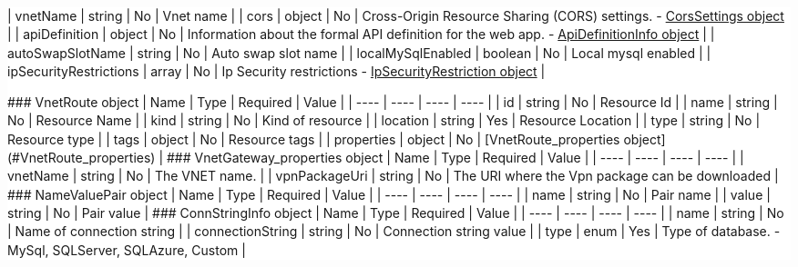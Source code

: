 |  vnetName | string | No | Vnet name |
|  cors | object | No | Cross-Origin Resource Sharing (CORS) settings. - [CorsSettings object](#CorsSettings) |
|  apiDefinition | object | No | Information about the formal API definition for the web app. - [ApiDefinitionInfo object](#ApiDefinitionInfo) |
|  autoSwapSlotName | string | No | Auto swap slot name |
|  localMySqlEnabled | boolean | No | Local mysql enabled |
|  ipSecurityRestrictions | array | No | Ip Security restrictions - [IpSecurityRestriction object](#IpSecurityRestriction) |


<a id="VnetRoute" />
### VnetRoute object
|  Name | Type | Required | Value |
|  ---- | ---- | ---- | ---- |
|  id | string | No | Resource Id |
|  name | string | No | Resource Name |
|  kind | string | No | Kind of resource |
|  location | string | Yes | Resource Location |
|  type | string | No | Resource type |
|  tags | object | No | Resource tags |
|  properties | object | No | [VnetRoute_properties object](#VnetRoute_properties) |


<a id="VnetGateway_properties" />
### VnetGateway_properties object
|  Name | Type | Required | Value |
|  ---- | ---- | ---- | ---- |
|  vnetName | string | No | The VNET name. |
|  vpnPackageUri | string | No | The URI where the Vpn package can be downloaded |


<a id="NameValuePair" />
### NameValuePair object
|  Name | Type | Required | Value |
|  ---- | ---- | ---- | ---- |
|  name | string | No | Pair name |
|  value | string | No | Pair value |


<a id="ConnStringInfo" />
### ConnStringInfo object
|  Name | Type | Required | Value |
|  ---- | ---- | ---- | ---- |
|  name | string | No | Name of connection string |
|  connectionString | string | No | Connection string value |
|  type | enum | Yes | Type of database. - MySql, SQLServer, SQLAzure, Custom |
